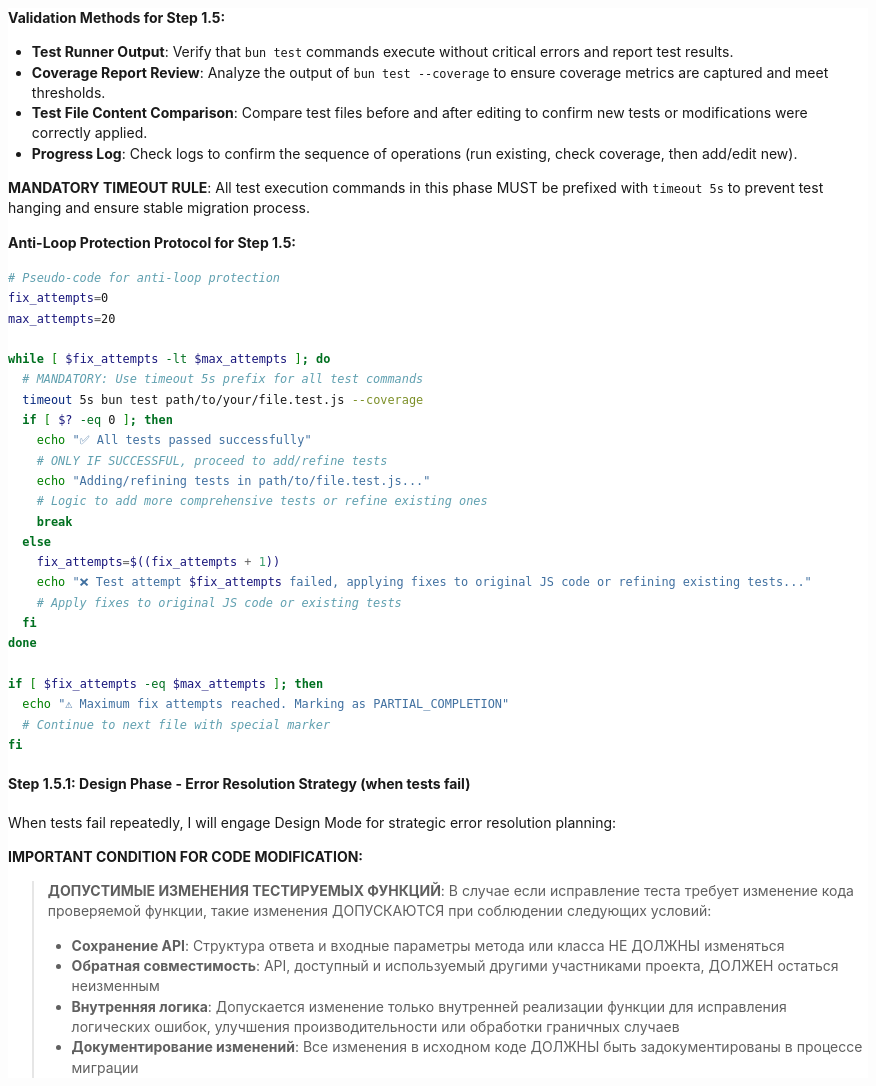 **Validation Methods for Step 1.5:**
- **Test Runner Output**: Verify that `bun test` commands execute without critical errors and report test results.
- **Coverage Report Review**: Analyze the output of `bun test --coverage` to ensure coverage metrics are captured and meet thresholds.
- **Test File Content Comparison**: Compare test files before and after editing to confirm new tests or modifications were correctly applied.
- **Progress Log**: Check logs to confirm the sequence of operations (run existing, check coverage, then add/edit new).

**MANDATORY TIMEOUT RULE**: All test execution commands in this phase MUST be prefixed with `timeout 5s` to prevent test hanging and ensure stable migration process.

**Anti-Loop Protection Protocol for Step 1.5:**
```bash
# Pseudo-code for anti-loop protection
fix_attempts=0
max_attempts=20

while [ $fix_attempts -lt $max_attempts ]; do
  # MANDATORY: Use timeout 5s prefix for all test commands
  timeout 5s bun test path/to/your/file.test.js --coverage
  if [ $? -eq 0 ]; then
    echo "✅ All tests passed successfully"
    # ONLY IF SUCCESSFUL, proceed to add/refine tests
    echo "Adding/refining tests in path/to/file.test.js..."
    # Logic to add more comprehensive tests or refine existing ones
    break
  else
    fix_attempts=$((fix_attempts + 1))
    echo "❌ Test attempt $fix_attempts failed, applying fixes to original JS code or refining existing tests..."
    # Apply fixes to original JS code or existing tests
  fi
done

if [ $fix_attempts -eq $max_attempts ]; then
  echo "⚠️ Maximum fix attempts reached. Marking as PARTIAL_COMPLETION"
  # Continue to next file with special marker
fi
```

#### Step 1.5.1: Design Phase - Error Resolution Strategy (when tests fail)

When tests fail repeatedly, I will engage Design Mode for strategic error resolution planning:

**IMPORTANT CONDITION FOR CODE MODIFICATION:**
> **ДОПУСТИМЫЕ ИЗМЕНЕНИЯ ТЕСТИРУЕМЫХ ФУНКЦИЙ**: В случае если исправление теста требует изменение кода проверяемой функции, такие изменения ДОПУСКАЮТСЯ при соблюдении следующих условий:
> - **Сохранение API**: Структура ответа и входные параметры метода или класса НЕ ДОЛЖНЫ изменяться
> - **Обратная совместимость**: API, доступный и используемый другими участниками проекта, ДОЛЖЕН остаться неизменным
> - **Внутренняя логика**: Допускается изменение только внутренней реализации функции для исправления логических ошибок, улучшения производительности или обработки граничных случаев
> - **Документирование изменений**: Все изменения в исходном коде ДОЛЖНЫ быть задокументированы в процессе миграции
